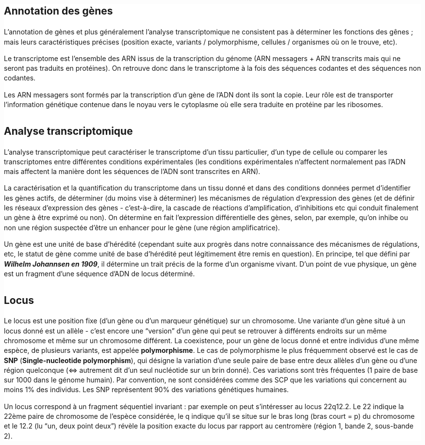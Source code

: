 ## Annotation des gènes

L’annotation de gènes et plus généralement l’analyse transcriptomique ne consistent pas à déterminer les fonctions des gênes ; mais leurs caractéristiques précises (position exacte, variants / polymorphisme, cellules / organismes où on le trouve, etc).

Le transcriptome est l’ensemble des ARN issus de la transcription du génome (ARN messagers + ARN transcrits mais qui ne seront pas traduits en protéines). On retrouve donc dans le transcriptome à la fois des séquences codantes et des séquences non codantes.

Les ARN messagers sont formés par la transcription d’un gène de l’ADN dont ils sont la copie. Leur rôle est de transporter l’information génétique contenue dans le noyau vers le cytoplasme où elle sera traduite en protéine par les ribosomes.

## Analyse transcriptomique

L’analyse transcriptomique peut caractériser le transcriptome d’un tissu particulier, d’un type de cellule ou comparer les transcriptomes entre différentes conditions expérimentales (les conditions expérimentales n’affectent normalement pas l’ADN mais affectent la manière dont les séquences de l’ADN sont transcrites en ARN).

La caractérisation et la quantification du transcriptome dans un tissu donné et dans des conditions données permet d’identifier les gènes actifs, de déterminer (du moins vise à déterminer) les mécanismes de régulation d’expression des gènes (et de définir les réseaux d’expression des gènes - c’est-à-dire, la cascade de réactions d’amplification, d’inhibitions etc qui conduit finalement un gène à être exprimé ou non). On détermine en fait l’expression différentielle des gènes, selon, par exemple, qu’on inhibe ou non une région suspectée d’être un enhancer pour le gène (une région amplificatrice).

Un gène est une unité de base d’hérédité (cependant suite aux progrès dans notre connaissance des mécanismes de régulations, etc, le statut de gène comme unité de base d’hérédité peut légitimement être remis en question). En principe, tel que défini par ***Wilhelm Johannsen en 1909***, il détermine un trait précis de la forme d’un organisme vivant. D’un point de vue physique, un gène est un fragment d’une séquence d’ADN de locus déterminé.

## Locus

Le locus est une position fixe (d’un gène ou d’un marqueur génétique) sur un chromosome. Une variante d’un gène situé à un locus donné est un allèle - c’est encore une “version” d’un gène qui peut se retrouver à différents endroits sur un même chromosome et même sur un chromosome différent. La coexistence, pour un gène de locus donné et entre individus d’une même espèce, de plusieurs variants, est appelée **polymorphisme**. Le cas de polymorphisme le plus fréquemment observé est le cas de **SNP** (**Single-nucleotide polymorphism**), qui désigne la variation d’une seule paire de base entre deux allèles d’un gène ou d’une région quelconque (<=> autrement dit d’un seul nucléotide sur un brin donné). Ces variations sont très fréquentes (1 paire de base sur 1000 dans le génome humain). Par convention, ne sont considérées comme des SCP que les variations qui concernent au moins 1% des individus. Les SNP représentent 90% des variations génétiques humaines.

Un locus correspond à un fragment séquentiel invariant : par exemple on peut s’intéresser au locus 22q12.2. Le 22 indique la 22ème paire de chromosome de l’espèce considérée, le q indique qu’il se situe sur le bras long (bras court = p) du chromosome et le 12.2 (lu “un, deux point deux”) révèle la position exacte du locus par rapport au centromère (région 1, bande 2, sous-bande 2).
